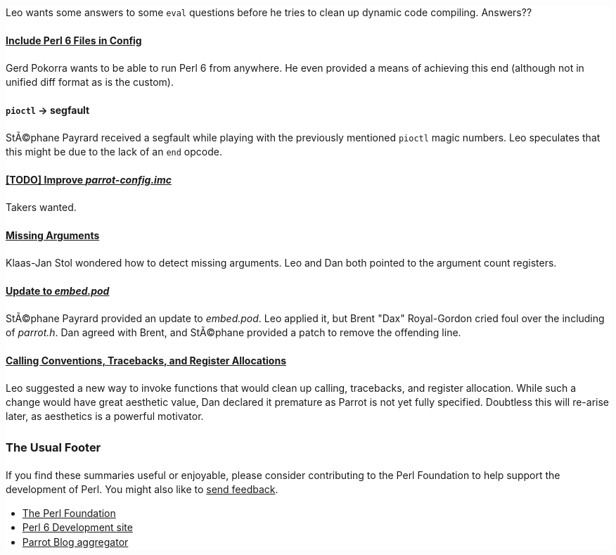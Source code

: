 Leo wants some answers to some `eval` questions before he tries to clean
up dynamic code compiling. Answers??

#### [Include Perl 6 Files in Config](http://xrl.us/dvkb)

Gerd Pokorra wants to be able to run Perl 6 from anywhere. He even
provided a means of achieving this end (although not in unified diff
format as is the custom).

#### `pioctl` -&gt; segfault

StÃ©phane Payrard received a segfault while playing with the previously
mentioned `pioctl` magic numbers. Leo speculates that this might be due
to the lack of an `end` opcode.

#### [\[TODO\] Improve *parrot-config.imc*](http://xrl.us/dvkc)

Takers wanted.

#### [Missing Arguments](http://xrl.us/dvkd)

Klaas-Jan Stol wondered how to detect missing arguments. Leo and Dan
both pointed to the argument count registers.

#### [Update to *embed.pod*](http://xrl.us/dvke)

StÃ©phane Payrard provided an update to *embed.pod*. Leo applied it, but
Brent "Dax" Royal-Gordon cried foul over the including of *parrot.h*.
Dan agreed with Brent, and StÃ©phane provided a patch to remove the
offending line.

#### [Calling Conventions, Tracebacks, and Register Allocations](http://xrl.us/dvkf)

Leo suggested a new way to invoke functions that would clean up calling,
tracebacks, and register allocation. While such a change would have
great aesthetic value, Dan declared it premature as Parrot is not yet
fully specified. Doubtless this will re-arise later, as aesthetics is a
powerful motivator.

### The Usual Footer

If you find these summaries useful or enjoyable, please consider
contributing to the Perl Foundation to help support the development of
Perl. You might also like to [send feedback](mailto:ubermatt@gmail.com).

-   [The Perl Foundation](http://donate.perl-foundation.org/)
-   [Perl 6 Development site](http://dev.perl.org/perl6/)
-   [Parrot Blog aggregator](http://planet.parrotcode.org/)


